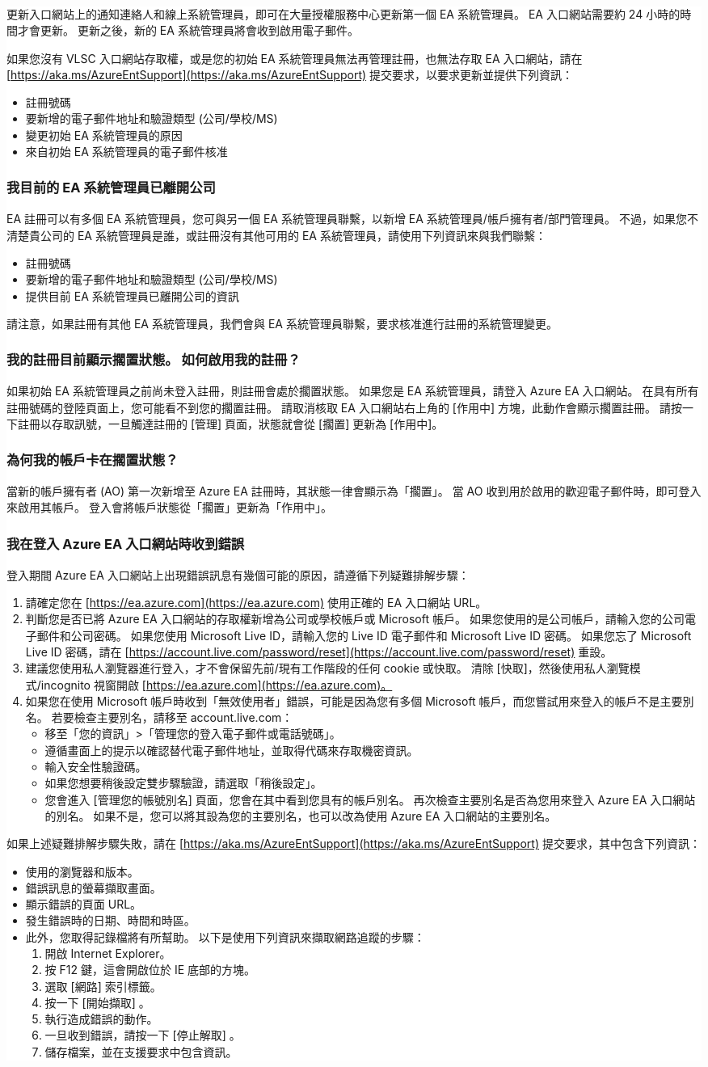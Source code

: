 更新入口網站上的通知連絡人和線上系統管理員，即可在大量授權服務中心更新第一個 EA 系統管理員。 EA 入口網站需要約 24 小時的時間才會更新。 更新之後，新的 EA 系統管理員將會收到啟用電子郵件。

如果您沒有 VLSC 入口網站存取權，或是您的初始 EA 系統管理員無法再管理註冊，也無法存取 EA 入口網站，請在 [https://aka.ms/AzureEntSupport](https://aka.ms/AzureEntSupport) 提交要求，以要求更新並提供下列資訊：
- 註冊號碼
- 要新增的電子郵件地址和驗證類型 (公司/學校/MS)
- 變更初始 EA 系統管理員的原因
- 來自初始 EA 系統管理員的電子郵件核准

### <a name="my-current-ea-admin-is-no-longer-with-the-company"></a>我目前的 EA 系統管理員已離開公司

EA 註冊可以有多個 EA 系統管理員，您可與另一個 EA 系統管理員聯繫，以新增 EA 系統管理員/帳戶擁有者/部門管理員。 不過，如果您不清楚貴公司的 EA 系統管理員是誰，或註冊沒有其他可用的 EA 系統管理員，請使用下列資訊來與我們聯繫：
- 註冊號碼
- 要新增的電子郵件地址和驗證類型 (公司/學校/MS)
- 提供目前 EA 系統管理員已離開公司的資訊

請注意，如果註冊有其他 EA 系統管理員，我們會與 EA 系統管理員聯繫，要求核准進行註冊的系統管理變更。

### <a name="my-enrollment-is-showing-in-pending-status-how-do-i-activate-my-enrollment"></a>我的註冊目前顯示擱置狀態。 如何啟用我的註冊？

如果初始 EA 系統管理員之前尚未登入註冊，則註冊會處於擱置狀態。 如果您是 EA 系統管理員，請登入 Azure EA 入口網站。 在具有所有註冊號碼的登陸頁面上，您可能看不到您的擱置註冊。 請取消核取 EA 入口網站右上角的 [作用中] 方塊，此動作會顯示擱置註冊。 請按一下註冊以存取訊號，一旦觸達註冊的 [管理] 頁面，狀態就會從 [擱置] 更新為 [作用中]。

### <a name="why-is-my-account-stuck-in-pending-status"></a>為何我的帳戶卡在擱置狀態？

當新的帳戶擁有者 (AO) 第一次新增至 Azure EA 註冊時，其狀態一律會顯示為「擱置」。 當 AO 收到用於啟用的歡迎電子郵件時，即可登入來啟用其帳戶。 登入會將帳戶狀態從「擱置」更新為「作用中」。

### <a name="i-received-an-error-when-signing-in-to-azure-ea-portal"></a>我在登入 Azure EA 入口網站時收到錯誤

登入期間 Azure EA 入口網站上出現錯誤訊息有幾個可能的原因，請遵循下列疑難排解步驟：

 1. 請確定您在 [https://ea.azure.com](https://ea.azure.com) 使用正確的 EA 入口網站 URL。
 1. 判斷您是否已將 Azure EA 入口網站的存取權新增為公司或學校帳戶或 Microsoft 帳戶。 如果您使用的是公司帳戶，請輸入您的公司電子郵件和公司密碼。 如果您使用 Microsoft Live ID，請輸入您的 Live ID 電子郵件和 Microsoft Live ID 密碼。 如果您忘了 Microsoft Live ID 密碼，請在 [https://account.live.com/password/reset](https://account.live.com/password/reset) 重設。
 1. 建議您使用私人瀏覽器進行登入，才不會保留先前/現有工作階段的任何 cookie 或快取。 清除 [快取]，然後使用私人瀏覽模式/incognito 視窗開啟 [https://ea.azure.com](https://ea.azure.com)。
 1. 如果您在使用 Microsoft 帳戶時收到「無效使用者」錯誤，可能是因為您有多個 Microsoft 帳戶，而您嘗試用來登入的帳戶不是主要別名。 若要檢查主要別名，請移至 account.live.com：
    - 移至「您的資訊」>「管理您的登入電子郵件或電話號碼」。
    - 遵循畫面上的提示以確認替代電子郵件地址，並取得代碼來存取機密資訊。
    - 輸入安全性驗證碼。
    - 如果您想要稍後設定雙步驟驗證，請選取「稍後設定」。
    - 您會進入 [管理您的帳號別名] 頁面，您會在其中看到您具有的帳戶別名。 再次檢查主要別名是否為您用來登入 Azure EA 入口網站的別名。 如果不是，您可以將其設為您的主要別名，也可以改為使用 Azure EA 入口網站的主要別名。

如果上述疑難排解步驟失敗，請在 [https://aka.ms/AzureEntSupport](https://aka.ms/AzureEntSupport) 提交要求，其中包含下列資訊：
- 使用的瀏覽器和版本。
- 錯誤訊息的螢幕擷取畫面。
- 顯示錯誤的頁面 URL。  
- 發生錯誤時的日期、時間和時區。
- 此外，您取得記錄檔將有所幫助。 以下是使用下列資訊來擷取網路追蹤的步驟：
  1. 開啟 Internet Explorer。
  1. 按 F12 鍵，這會開啟位於 IE 底部的方塊。
  1. 選取 [網路]  索引標籤。
  1. 按一下 [開始擷取]  。
  1. 執行造成錯誤的動作。
  1. 一旦收到錯誤，請按一下 [停止解取]  。
  1. 儲存檔案，並在支援要求中包含資訊。